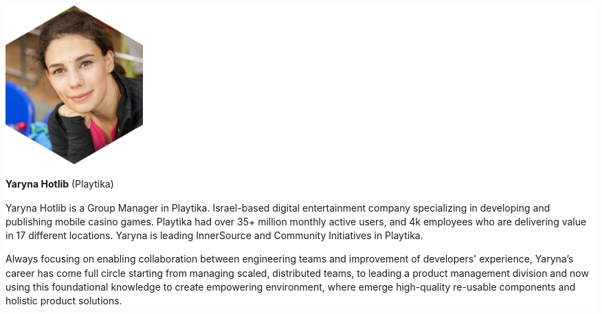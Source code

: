 <img alt="Yaryna Hotlib photo" src="/images/events/speakers/summit2022/yaryna_hotlib.png" width="200" class="speaker-photo" id="yaryna_hotlib" />

**Yaryna Hotlib** (Playtika)

Yaryna Hotlib is a Group Manager in Playtika. Israel-based digital entertainment company specializing in developing and publishing mobile casino games. Playtika had over 35+ million monthly active users, and 4k employees who are delivering value in 17 different locations.
Yaryna is leading InnerSource and Community Initiatives in Playtika.

Always focusing on enabling collaboration between engineering teams and improvement of developers' experience, Yaryna’s career has come full circle starting from managing scaled, distributed teams, to leading a product management division and now using this foundational knowledge to create empowering environment, where emerge high-quality re-usable components and holistic product solutions.
</div>

<div class="clearfix speaker-bio">
